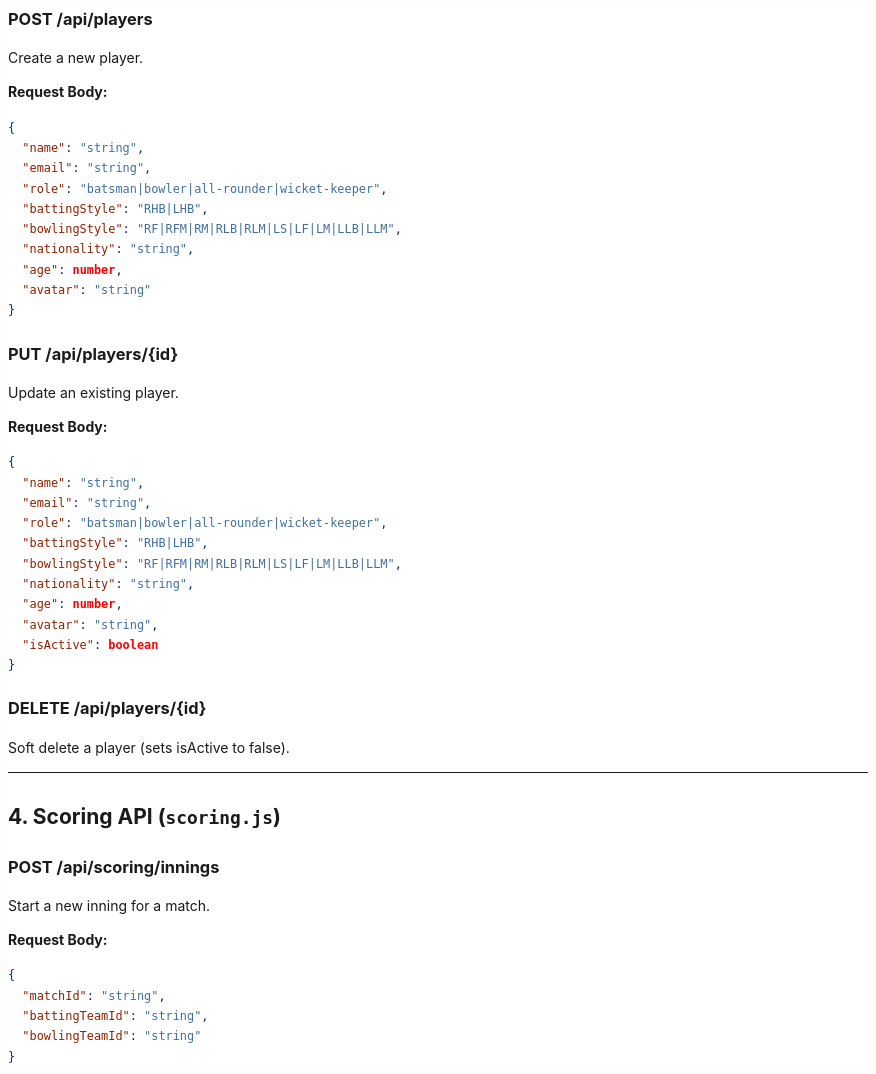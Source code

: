 ### POST /api/players
Create a new player.

**Request Body:**
```json
{
  "name": "string",
  "email": "string",
  "role": "batsman|bowler|all-rounder|wicket-keeper",
  "battingStyle": "RHB|LHB",
  "bowlingStyle": "RF|RFM|RM|RLB|RLM|LS|LF|LM|LLB|LLM",
  "nationality": "string",
  "age": number,
  "avatar": "string"
}
```

### PUT /api/players/{id}
Update an existing player.

**Request Body:**
```json
{
  "name": "string",
  "email": "string",
  "role": "batsman|bowler|all-rounder|wicket-keeper",
  "battingStyle": "RHB|LHB",
  "bowlingStyle": "RF|RFM|RM|RLB|RLM|LS|LF|LM|LLB|LLM",
  "nationality": "string",
  "age": number,
  "avatar": "string",
  "isActive": boolean
}
```

### DELETE /api/players/{id}
Soft delete a player (sets isActive to false).

---

## 4. Scoring API (`scoring.js`)

### POST /api/scoring/innings
Start a new inning for a match.

**Request Body:**
```json
{
  "matchId": "string",
  "battingTeamId": "string",
  "bowlingTeamId": "string"
}
```
